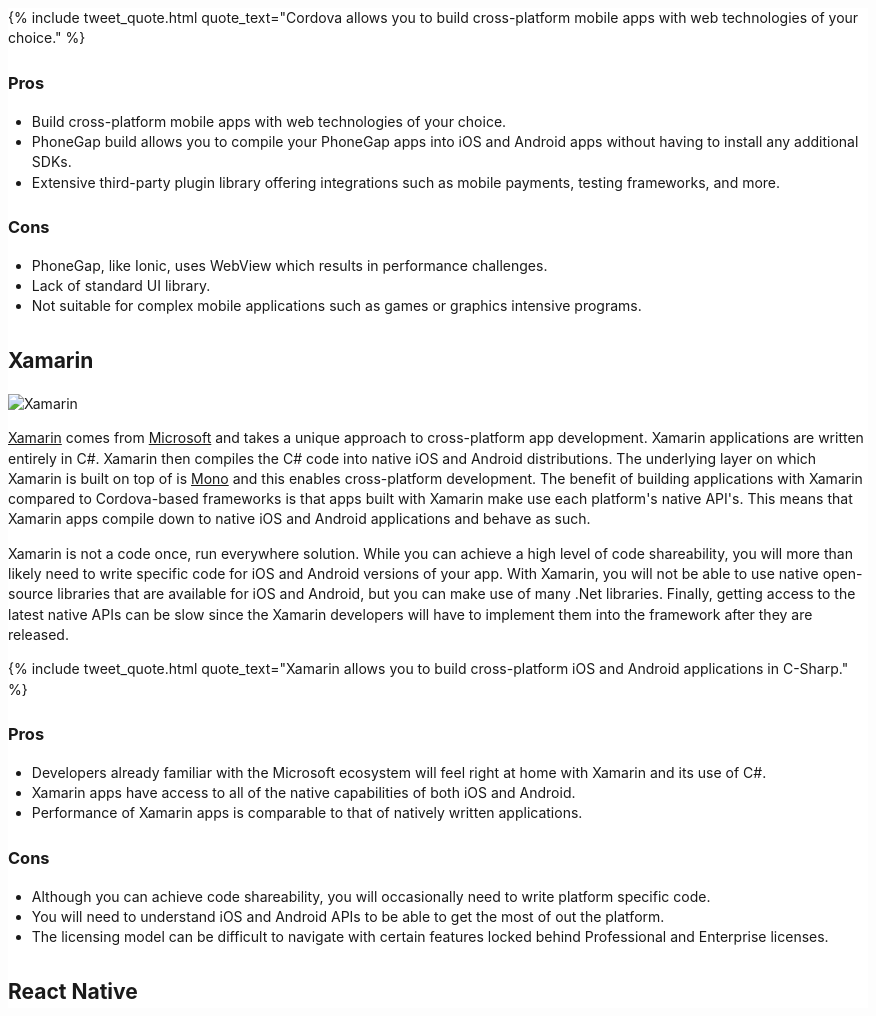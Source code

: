 {% include tweet_quote.html quote_text="Cordova allows you to build cross-platform mobile apps with web technologies of your choice." %}

### Pros
* Build cross-platform mobile apps with web technologies of your choice.
* PhoneGap build allows you to compile your PhoneGap apps into iOS and Android apps without having to install any additional SDKs.
* Extensive third-party plugin library offering integrations such as mobile payments, testing frameworks, and more.

### Cons
* PhoneGap, like Ionic, uses WebView which results in performance challenges.
* Lack of standard UI library.
* Not suitable for complex mobile applications such as games or graphics intensive programs.

## Xamarin

![Xamarin](https://cdn.auth0.com/blog/alternatives-to-native-mobile-development/xamarin-logo.png)

[Xamarin](https://www.xamarin.com/) comes from [Microsoft](https://microsoft.com) and takes a unique approach to cross-platform app development. Xamarin applications are written entirely in C#. Xamarin then compiles the C# code into native iOS and Android distributions. The underlying layer on which Xamarin is built on top of is [Mono](http://www.mono-project.com/) and this enables cross-platform development. The benefit of building applications with Xamarin compared to Cordova-based frameworks is that apps built with Xamarin make use each platform's native API's. This means that Xamarin apps compile down to native iOS and Android applications and behave as such.

Xamarin is not a code once, run everywhere solution. While you can achieve a high level of code shareability, you will more than likely need to write specific code for iOS and Android versions of your app. With Xamarin, you will not be able to use native open-source libraries that are available for iOS and Android, but you can make use of many .Net libraries. Finally, getting access to the latest native APIs can be slow since the Xamarin developers will have to implement them into the framework after they are released.

{% include tweet_quote.html quote_text="Xamarin allows you to build cross-platform iOS and Android applications in C-Sharp." %}

### Pros
* Developers already familiar with the Microsoft ecosystem will feel right at home with Xamarin and its use of C#.
* Xamarin apps have access to all of the native capabilities of both iOS and Android.
* Performance of Xamarin apps is comparable to that of natively written applications.

### Cons
* Although you can achieve code shareability, you will occasionally need to write platform specific code.
* You will need to understand iOS and Android APIs to be able to get the most of out the platform.
* The licensing model can be difficult to navigate with certain features locked behind Professional and Enterprise licenses.

## React Native
